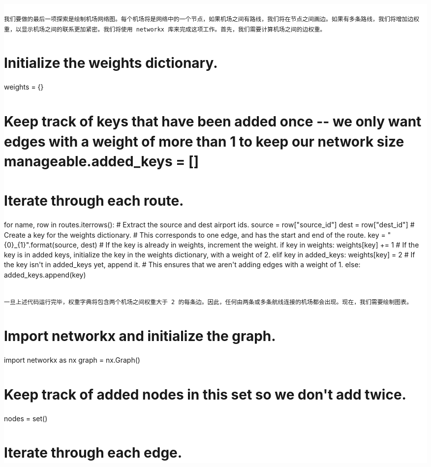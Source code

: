 ```

我们要做的最后一项探索是绘制机场网络图。每个机场将是网络中的一个节点，如果机场之间有路线，我们将在节点之间画边。如果有多条路线，我们将增加边权重，以显示机场之间的联系更加紧密。我们将使用 networkx 库来完成这项工作。首先，我们需要计算机场之间的边权重。

```
 # Initialize the weights dictionary.
weights = {}
# Keep track of keys that have been added once -- we only want edges with a weight of more than 1 to keep our network size manageable.added_keys = []
# Iterate through each route.
for name, row in routes.iterrows():
    # Extract the source and dest airport ids.
    source = row["source_id"]
    dest = row["dest_id"]
        # Create a key for the weights dictionary.
    # This corresponds to one edge, and has the start and end of the route.
    key = "{0}_{1}".format(source, dest)
    # If the key is already in weights, increment the weight.
    if key in weights:
        weights[key] += 1
    # If the key is in added keys, initialize the key in the weights dictionary, with a weight of 2.
    elif key in added_keys:
        weights[key] = 2
    # If the key isn't in added_keys yet, append it.
    # This ensures that we aren't adding edges with a weight of 1.
    else:
        added_keys.append(key)
```

一旦上述代码运行完毕，权重字典将包含两个机场之间权重大于 2 的每条边。因此，任何由两条或多条航线连接的机场都会出现。现在，我们需要绘制图表。

```
 # Import networkx and initialize the graph.
import networkx as nx
graph = nx.Graph()
# Keep track of added nodes in this set so we don't add twice.
nodes = set()
# Iterate through each edge.